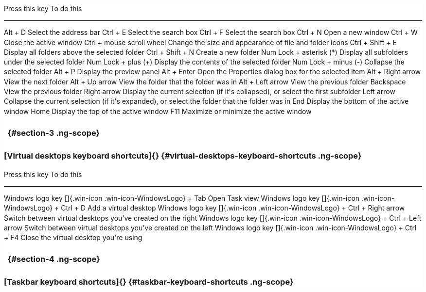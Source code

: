   Press this key              To do this
  --------------------------- ------------------------------------------------------------------------------------------------
  Alt + D                     Select the address bar
  Ctrl + E                    Select the search box
  Ctrl + F                    Select the search box
  Ctrl + N                    Open a new window
  Ctrl + W                    Close the active window
  Ctrl + mouse scroll wheel   Change the size and appearance of file and folder icons
  Ctrl + Shift + E            Display all folders above the selected folder
  Ctrl + Shift + N            Create a new folder
  Num Lock + asterisk (\*)    Display all subfolders under the selected folder
  Num Lock + plus (+)         Display the contents of the selected folder
  Num Lock + minus (-)        Collapse the selected folder
  Alt + P                     Display the preview panel
  Alt + Enter                 Open the Properties dialog box for the selected item
  Alt + Right arrow           View the next folder
  Alt + Up arrow              View the folder that the folder was in
  Alt + Left arrow            View the previous folder
  Backspace                   View the previous folder
  Right arrow                 Display the current selection (if it's collapsed), or select the first subfolder
  Left arrow                  Collapse the current selection (if it's expanded), or select the folder that the folder was in
  End                         Display the bottom of the active window
  Home                        Display the top of the active window
  F11                         Maximize or minimize the active window

###   {#section-3 .ng-scope}

### [Virtual desktops keyboard shortcuts]{} {#virtual-desktops-keyboard-shortcuts .ng-scope}

  Press this key                                                              To do this
  --------------------------------------------------------------------------- -------------------------------------------------------------
  Windows logo key []{.win-icon .win-icon-WindowsLogo} + Tab                  Open Task view
  Windows logo key []{.win-icon .win-icon-WindowsLogo} + Ctrl + D             Add a virtual desktop
  Windows logo key []{.win-icon .win-icon-WindowsLogo} + Ctrl + Right arrow   Switch between virtual desktops you’ve created on the right
  Windows logo key []{.win-icon .win-icon-WindowsLogo} + Ctrl + Left arrow    Switch between virtual desktops you’ve created on the left
  Windows logo key []{.win-icon .win-icon-WindowsLogo} + Ctrl + F4            Close the virtual desktop you're using

###   {#section-4 .ng-scope}

### [Taskbar keyboard shortcuts]{} {#taskbar-keyboard-shortcuts .ng-scope}

<div class="ng-scope">
